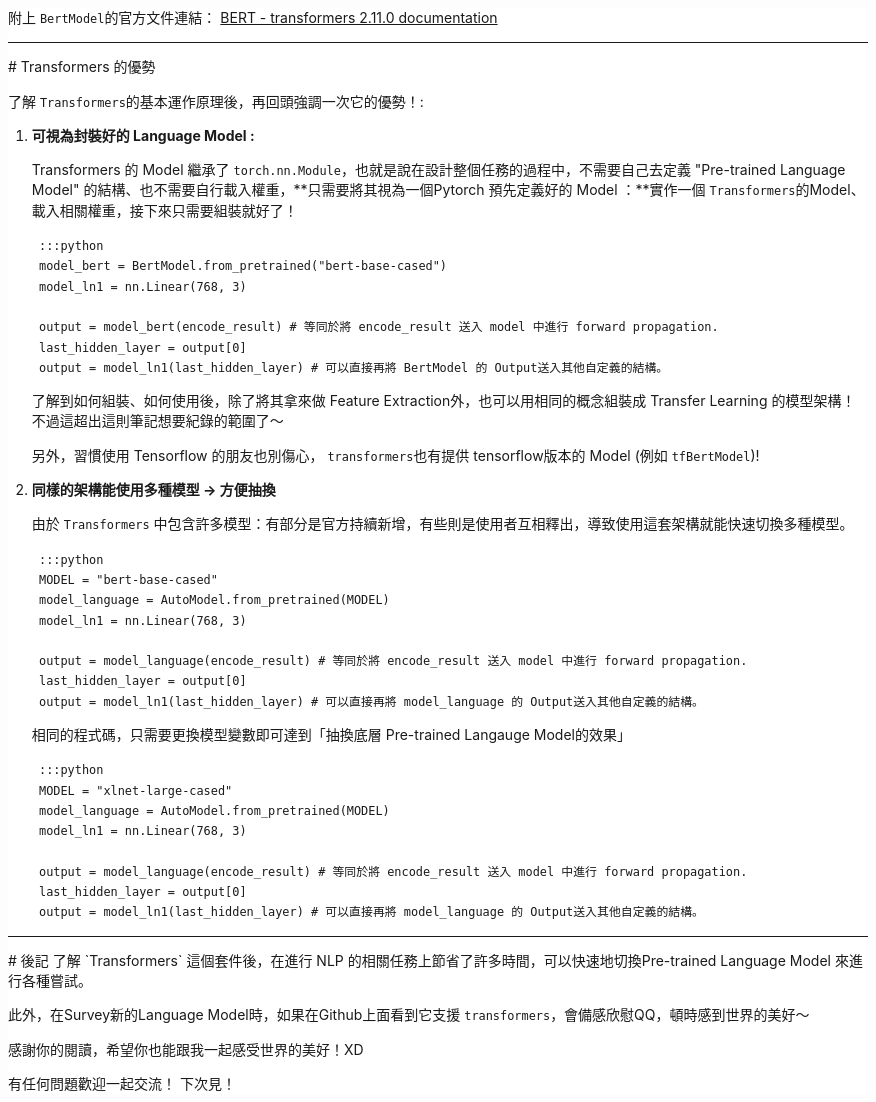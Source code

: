 附上 `BertModel`的官方文件連結：
[BERT - transformers 2.11.0 documentation](https://huggingface.co/transformers/model_doc/bert.html#transformers.BertModel.forward)

---

<p id="transformers-的優勢"></p>
# Transformers 的優勢

了解 `Transformers`的基本運作原理後，再回頭強調一次它的優勢！: 

1. **可視為封裝好的 Language Model :**

    Transformers 的 Model 繼承了 `torch.nn.Module`，也就是說在設計整個任務的過程中，不需要自己去定義 "Pre-trained Language Model" 的結構、也不需要自行載入權重，**只需要將其視為一個Pytorch 預先定義好的 Model ：**實作一個 `Transformers`的Model、載入相關權重，接下來只需要組裝就好了！

        :::python
        model_bert = BertModel.from_pretrained("bert-base-cased")
        model_ln1 = nn.Linear(768, 3) 

        output = model_bert(encode_result) # 等同於將 encode_result 送入 model 中進行 forward propagation.
        last_hidden_layer = output[0]
        output = model_ln1(last_hidden_layer) # 可以直接再將 BertModel 的 Output送入其他自定義的結構。
        

    了解到如何組裝、如何使用後，除了將其拿來做 Feature Extraction外，也可以用相同的概念組裝成 Transfer Learning 的模型架構！不過這超出這則筆記想要紀錄的範圍了～

    另外，習慣使用 Tensorflow 的朋友也別傷心， `transformers`也有提供 tensorflow版本的 Model (例如 `tfBertModel`)!

2. **同樣的架構能使用多種模型 → 方便抽換**

    由於 `Transformers` 中包含許多模型：有部分是官方持續新增，有些則是使用者互相釋出，導致使用這套架構就能快速切換多種模型。

        :::python
        MODEL = "bert-base-cased"
        model_language = AutoModel.from_pretrained(MODEL)
        model_ln1 = nn.Linear(768, 3) 

        output = model_language(encode_result) # 等同於將 encode_result 送入 model 中進行 forward propagation.
        last_hidden_layer = output[0]
        output = model_ln1(last_hidden_layer) # 可以直接再將 model_language 的 Output送入其他自定義的結構。
        

    相同的程式碼，只需要更換模型變數即可達到「抽換底層 Pre-trained Langauge Model的效果」

        :::python
        MODEL = "xlnet-large-cased"
        model_language = AutoModel.from_pretrained(MODEL)
        model_ln1 = nn.Linear(768, 3) 

        output = model_language(encode_result) # 等同於將 encode_result 送入 model 中進行 forward propagation.
        last_hidden_layer = output[0]
        output = model_ln1(last_hidden_layer) # 可以直接再將 model_language 的 Output送入其他自定義的結構。
        

---

<p id="後記"></p>
# 後記
了解 `Transformers` 這個套件後，在進行 NLP 的相關任務上節省了許多時間，可以快速地切換Pre-trained Language Model 來進行各種嘗試。

此外，在Survey新的Language Model時，如果在Github上面看到它支援 `transformers`，會備感欣慰QQ，頓時感到世界的美好～

感謝你的閱讀，希望你也能跟我一起感受世界的美好！XD 

有任何問題歡迎一起交流！ 下次見！